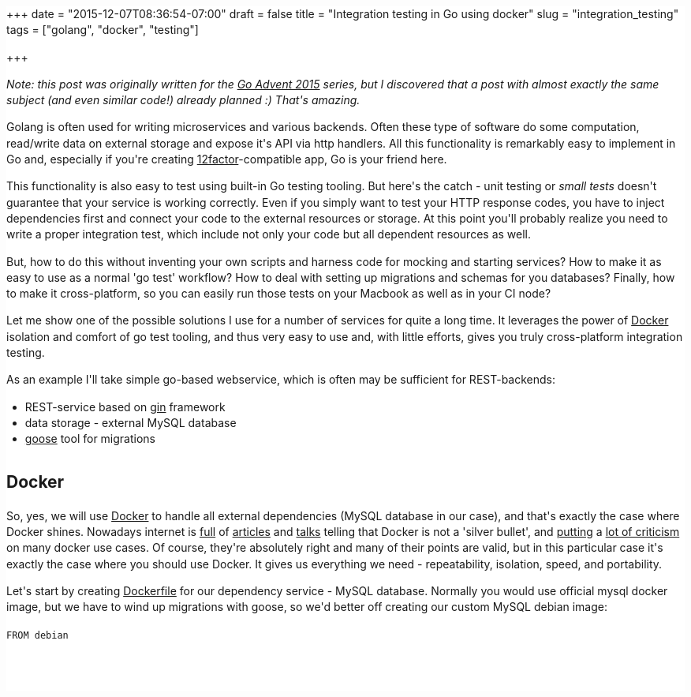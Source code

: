 +++
date = "2015-12-07T08:36:54-07:00"
draft = false
title = "Integration testing in Go using docker"
slug = "integration_testing"
tags = ["golang", "docker", "testing"]

+++

*Note: this post was originally written for the [Go Advent 2015](https://blog.gopheracademy.com/advent-2015/introduction/) series, but I discovered that a post with almost exactly the same subject (and even similar code!) already planned :) That's amazing.*

Golang is often used for writing microservices and various backends. Often these type of software do some computation, read/write data on external storage and expose it's API via http handlers. All this functionality is remarkably easy to implement in Go and, especially if you're creating [12factor](http://12factor.net)-compatible app, Go is your friend here.

This functionality is also easy to test using built-in Go testing tooling. But here's the catch - unit testing or *small tests* doesn't guarantee that your service is working correctly. Even if you simply want to test your HTTP response codes, you have to inject dependencies first and connect your code to the external resources or storage. At this point you'll probably realize you need to write a proper integration test, which include not only your code but all dependent resources as well.

But, how to do this without inventing your own scripts and harness code for mocking and starting services? How to make it as easy to use as a normal 'go test' workflow? How to deal with setting up migrations and schemas for you databases? Finally, how to make it cross-platform, so you can easily run those tests on your Macbook as well as in your CI node?

Let me show one of the possible solutions I use for a number of services for quite a long time. It leverages the power of [Docker](https://www.docker.com) isolation and comfort of go test tooling, and thus very easy to use and, with little efforts, gives you truly cross-platform integration testing.

As an example I'll take simple go-based webservice, which is often may be sufficient for REST-backends:

 - REST-service based on [gin](https://github.com/gin-gonic/gin) framework
 - data storage - external MySQL database
 - [goose](https://bitbucket.org/liamstask/goose/) tool for migrations

## Docker

So, yes, we will use [Docker](https://www.docker.com) to handle all external dependencies (MySQL database in our case), and that's exactly the case where Docker shines. Nowadays internet is [full](http://ctankersley.com/2014/09/30/docker-a-misunderstood-tool/) of [articles](http://www.rkn.io/2014/09/26/no-silver-bullets/) and [talks](https://speakerdeck.com/rjschwei/docker-not-a-silver-bullet) telling that Docker is not a 'silver bullet', and [putting](https://valdhaus.co/writings/docker-misconceptions/) a [lot of criticism](http://sirupsen.com/production-docker/) on many docker use cases. Of course, they're absolutely right and many of their points are valid, but in this particular case it's exactly the case where you should use Docker. It gives us everything we need - repeatability, isolation, speed, and portability.

Let's start by creating [Dockerfile](http://docs.docker.com/engine/reference/builder/) for our dependency service - MySQL database. Normally you would use official mysql docker image, but we have to wind up migrations with goose, so we'd better off creating our custom MySQL debian image:
<pre><code class="dockerfile">FROM debian
